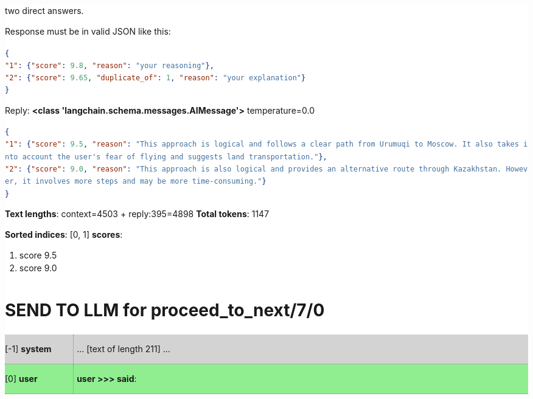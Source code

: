 two direct answers.

Response must be in valid JSON like this:

```json
{
"1": {"score": 9.8, "reason": "your reasoning"},
"2": {"score": 9.65, "duplicate_of": 1, "reason": "your explanation"}
}
```


</div>
</div>

Reply: **<class 'langchain.schema.messages.AIMessage'>** temperature=0.0

```json
{
"1": {"score": 9.5, "reason": "This approach is logical and follows a clear path from Urumuqi to Moscow. It also takes into account the user's fear of flying and suggests land transportation."},
"2": {"score": 9.0, "reason": "This approach is also logical and provides an alternative route through Kazakhstan. However, it involves more steps and may be more time-consuming."}
}
```

**Text lengths**: context=4503 + reply:395=4898 **Total tokens**: 1147


**Sorted indices**: [0, 1] **scores**:
1. score 9.5
2. score 9.0


# SEND TO LLM for proceed_to_next/7/0

<div style="background-color:lightgrey; display: flex; border-bottom: 1px dotted grey">

<div style="flex: 130px">

[-1] **system**

</div>
<div style="flex: 100%; border-left: 1px dotted grey; padding-left: 5px">

... [text of length 211] ...


</div>
</div>

<div style="background-color:lightgreen; display: flex; border-bottom: 1px dotted grey">

<div style="flex: 130px">

[0] **user**

</div>
<div style="flex: 100%; border-left: 1px dotted grey; padding-left: 5px">

**user >>> said**:
